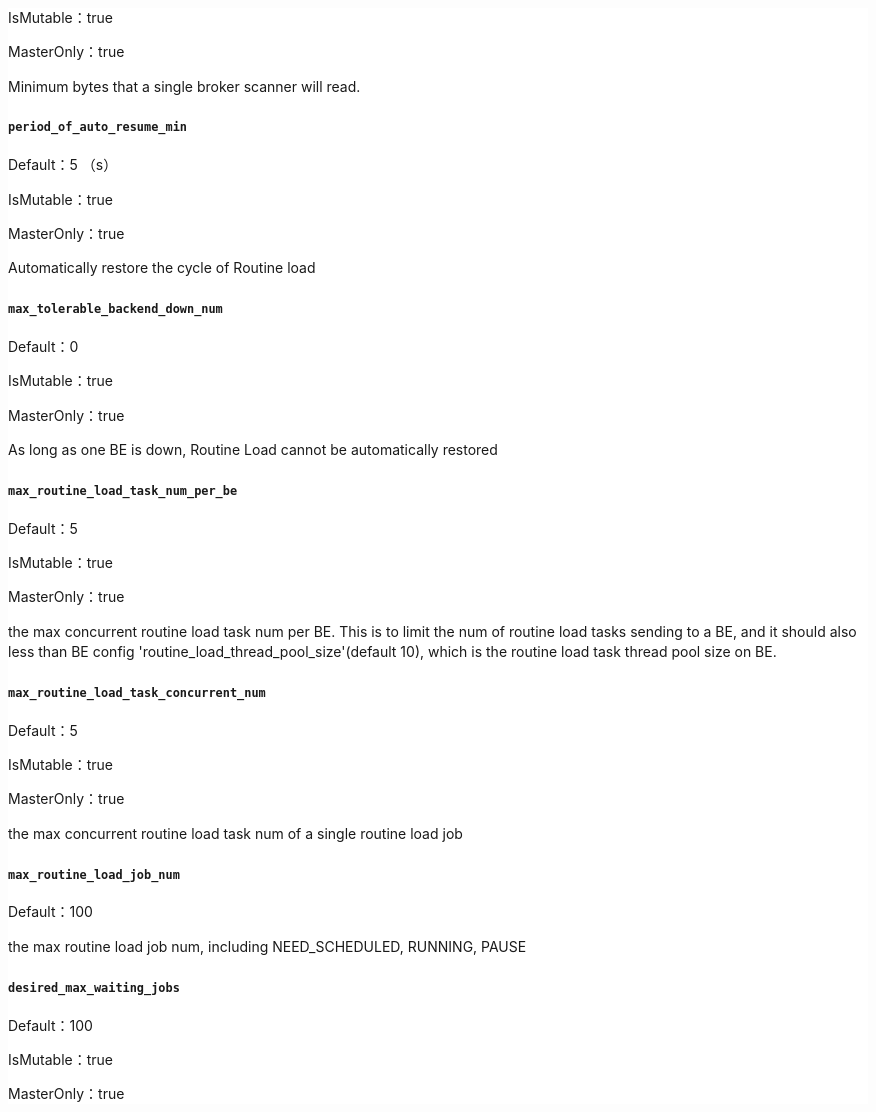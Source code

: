 IsMutable：true

MasterOnly：true

Minimum bytes that a single broker scanner will read.

#### `period_of_auto_resume_min`

Default：5 （s）

IsMutable：true

MasterOnly：true

Automatically restore the cycle of Routine load

#### `max_tolerable_backend_down_num`

Default：0

IsMutable：true

MasterOnly：true

As long as one BE is down, Routine Load cannot be automatically restored

#### `max_routine_load_task_num_per_be`

Default：5

IsMutable：true

MasterOnly：true

the max concurrent routine load task num per BE.  This is to limit the num of routine load tasks sending to a BE, and it should also less than BE config 'routine_load_thread_pool_size'(default 10), which is the routine load task thread pool size on BE.

#### `max_routine_load_task_concurrent_num`

Default：5

IsMutable：true

MasterOnly：true

the max concurrent routine load task num of a single routine load job

#### `max_routine_load_job_num`

Default：100

the max routine load job num, including NEED_SCHEDULED, RUNNING, PAUSE

#### `desired_max_waiting_jobs`

Default：100

IsMutable：true

MasterOnly：true
